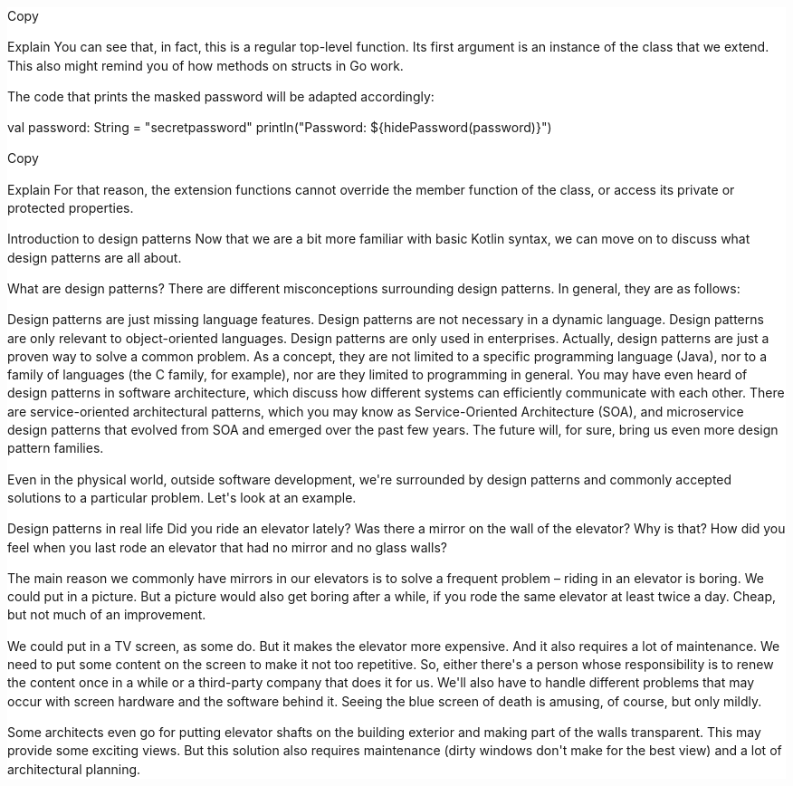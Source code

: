 Copy

Explain
You can see that, in fact, this is a regular top-level function. Its first argument is an instance of the class that we extend. This also might remind you of how methods on structs in Go work.

The code that prints the masked password will be adapted accordingly:

val password: String = "secretpassword"
println("Password: ${hidePassword(password)}")

Copy

Explain
For that reason, the extension functions cannot override the member function of the class, or access its private or protected properties.

Introduction to design patterns
Now that we are a bit more familiar with basic Kotlin syntax, we can move on to discuss what design patterns are all about.

What are design patterns?
There are different misconceptions surrounding design patterns. In general, they are as follows:

Design patterns are just missing language features.
Design patterns are not necessary in a dynamic language.
Design patterns are only relevant to object-oriented languages.
Design patterns are only used in enterprises.
Actually, design patterns are just a proven way to solve a common problem. As a concept, they are not limited to a specific programming language (Java), nor to a family of languages (the C family, for example), nor are they limited to programming in general. You may have even heard of design patterns in software architecture, which discuss how different systems can efficiently communicate with each other. There are service-oriented architectural patterns, which you may know as Service-Oriented Architecture (SOA), and microservice design patterns that evolved from SOA and emerged over the past few years. The future will, for sure, bring us even more design pattern families.

Even in the physical world, outside software development, we're surrounded by design patterns and commonly accepted solutions to a particular problem. Let's look at an example.

Design patterns in real life
Did you ride an elevator lately? Was there a mirror on the wall of the elevator? Why is that? How did you feel when you last rode an elevator that had no mirror and no glass walls?

The main reason we commonly have mirrors in our elevators is to solve a frequent problem – riding in an elevator is boring. We could put in a picture. But a picture would also get boring after a while, if you rode the same elevator at least twice a day. Cheap, but not much of an improvement.

We could put in a TV screen, as some do. But it makes the elevator more expensive. And it also requires a lot of maintenance. We need to put some content on the screen to make it not too repetitive. So, either there's a person whose responsibility is to renew the content once in a while or a third-party company that does it for us. We'll also have to handle different problems that may occur with screen hardware and the software behind it. Seeing the blue screen of death is amusing, of course, but only mildly.

Some architects even go for putting elevator shafts on the building exterior and making part of the walls transparent. This may provide some exciting views. But this solution also requires maintenance (dirty windows don't make for the best view) and a lot of architectural planning.
